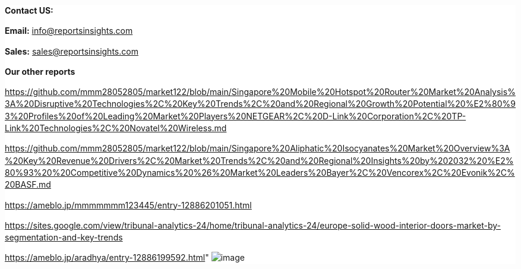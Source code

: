<strong>Contact US:</strong>

<p class=""""><b>Email:</b> <a href=mailto:info@reportsinsights.com>info@reportsinsights.com</a></p>
<p class=""""><b>Sales:</b> <a href=mailto:sales@reportsinsights.com>sales@reportsinsights.com</a></p>

<strong>Our other reports</strong>

<a href=https://github.com/mmm28052805/market122/blob/main/Singapore%20Mobile%20Hotspot%20Router%20Market%20Analysis%3A%20Disruptive%20Technologies%2C%20Key%20Trends%2C%20and%20Regional%20Growth%20Potential%20%E2%80%93%20Profiles%20of%20Leading%20Market%20Players%20NETGEAR%2C%20D-Link%20Corporation%2C%20TP-Link%20Technologies%2C%20Novatel%20Wireless.md>https://github.com/mmm28052805/market122/blob/main/Singapore%20Mobile%20Hotspot%20Router%20Market%20Analysis%3A%20Disruptive%20Technologies%2C%20Key%20Trends%2C%20and%20Regional%20Growth%20Potential%20%E2%80%93%20Profiles%20of%20Leading%20Market%20Players%20NETGEAR%2C%20D-Link%20Corporation%2C%20TP-Link%20Technologies%2C%20Novatel%20Wireless.md</a>

<a href=https://github.com/mmm28052805/market122/blob/main/Singapore%20Aliphatic%20Isocyanates%20Market%20Overview%3A%20Key%20Revenue%20Drivers%2C%20Market%20Trends%2C%20and%20Regional%20Insights%20by%202032%20%E2%80%93%20%20Competitive%20Dynamics%20%26%20Market%20Leaders%20Bayer%2C%20Vencorex%2C%20Evonik%2C%20BASF.md>https://github.com/mmm28052805/market122/blob/main/Singapore%20Aliphatic%20Isocyanates%20Market%20Overview%3A%20Key%20Revenue%20Drivers%2C%20Market%20Trends%2C%20and%20Regional%20Insights%20by%202032%20%E2%80%93%20%20Competitive%20Dynamics%20%26%20Market%20Leaders%20Bayer%2C%20Vencorex%2C%20Evonik%2C%20BASF.md</a>

<a href=https://ameblo.jp/mmmmmmm123445/entry-12886201051.html>https://ameblo.jp/mmmmmmm123445/entry-12886201051.html</a>

<a href=https://sites.google.com/view/tribunal-analytics-24/home/tribunal-analytics-24/europe-solid-wood-interior-doors-market-by-segmentation-and-key-trends>https://sites.google.com/view/tribunal-analytics-24/home/tribunal-analytics-24/europe-solid-wood-interior-doors-market-by-segmentation-and-key-trends</a>

<a href=https://ameblo.jp/aradhya/entry-12886199592.html>https://ameblo.jp/aradhya/entry-12886199592.html</a>"
![image](https://github.com/user-attachments/assets/f2467b57-78cc-482c-b261-0dd3e842b28d)
